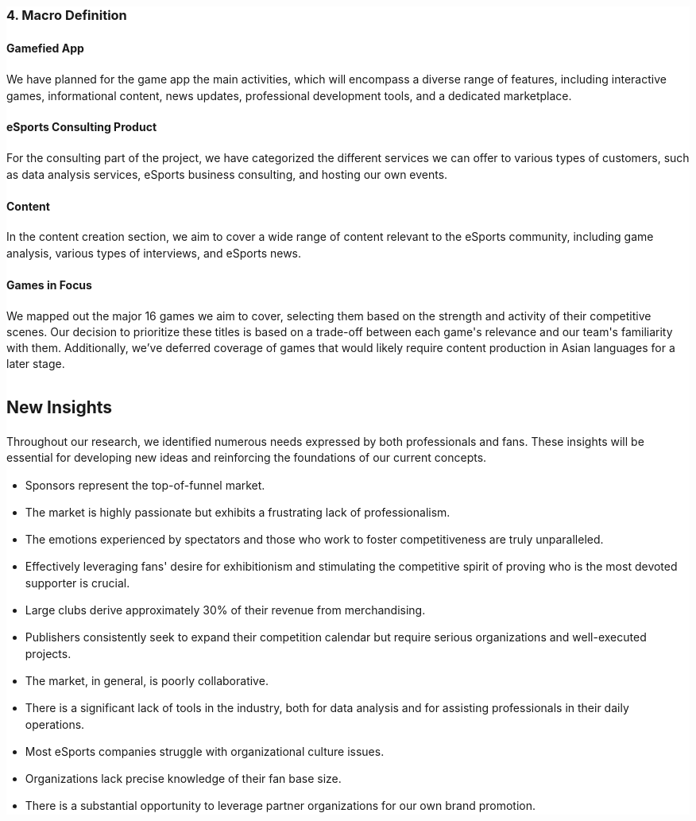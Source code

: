 ### 4. Macro Definition

#### Gamefied App

 We have planned for the game app the main activities, which will encompass a diverse range of features, including interactive games, informational content, news updates, professional development tools, and a dedicated marketplace.

#### eSports Consulting Product

For the consulting part of the project, we have categorized the different services we can offer to various types of customers, such as data analysis services, eSports business consulting, and hosting our own events.

#### Content

In the content creation section, we aim to cover a wide range of content relevant to the eSports community, including game analysis, various types of interviews, and eSports news.

#### Games in Focus

We mapped out the major 16 games we aim to cover, selecting them based on the strength and activity of their competitive scenes. Our decision to prioritize these titles is based on a trade-off between each game's relevance and our team's familiarity with them. Additionally, we’ve deferred coverage of games that would likely require content production in Asian languages for a later stage.

## New Insights
Throughout our research, we identified numerous needs expressed by both professionals and fans. These insights will be essential for developing new ideas and reinforcing the foundations of our current concepts.

- Sponsors represent the top-of-funnel market.

- The market is highly passionate but exhibits a frustrating lack of professionalism.

- The emotions experienced by spectators and those who work to foster competitiveness are truly unparalleled.

- Effectively leveraging fans' desire for exhibitionism and stimulating the competitive spirit of proving who is the most devoted supporter is crucial.

- Large clubs derive approximately 30% of their revenue from merchandising.

- Publishers consistently seek to expand their competition calendar but require serious organizations and well-executed projects.

- The market, in general, is poorly collaborative.

- There is a significant lack of tools in the industry, both for data analysis and for assisting professionals in their daily operations.

- Most eSports companies struggle with organizational culture issues.

- Organizations lack precise knowledge of their fan base size.

- There is a substantial opportunity to leverage partner organizations for our own brand promotion.
